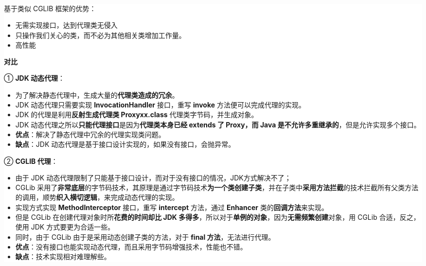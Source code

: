 基于类似 CGLIB 框架的优势：

- 无需实现接口，达到代理类无侵入
- 只操作我们关心的类，而不必为其他相关类增加工作量。
- 高性能

**对比**

① **JDK 动态代理**：

- 为了解决静态代理中，生成大量的**代理类造成的冗余**。
- JDK 动态代理只需要实现 **InvocationHandler** 接口，重写 **invoke** 方法便可以完成代理的实现。
- JDK 的代理是利用**反射生成代理类 Proxyxx.class** 代理类字节码，并生成对象。
- JDK 动态代理之所以**只能代理接口**是因为**代理类本身已经 extends 了 Proxy，而 Java 是不允许多重继承的**，但是允许实现多个接口。
- **优点**：解决了静态代理中冗余的代理实现类问题。
- **缺点**：JDK 动态代理是基于接口设计实现的，如果没有接口，会抛异常。

② **CGLIB 代理**：

- 由于 JDK 动态代理限制了只能基于接口设计，而对于没有接口的情况，JDK方式解决不了；
- CGLib 采用了**非常底层**的字节码技术，其原理是通过字节码技术**为一个类创建子类**，并在子类中**采用方法拦截**的技术拦截所有父类方法的调用，顺势**织入横切逻辑**，来完成动态代理的实现。
- 实现方式实现 **MethodInterceptor** 接口，重写 **intercept** 方法，通过 **Enhancer** 类的**回调方法**来实现。
- 但是 CGLib 在创建代理对象时所**花费的时间却比 JDK 多得多**，所以对于**单例的对象**，因为**无需频繁创建**对象，用 CGLib 合适，反之，使用 JDK 方式要更为合适一些。
- 同时，由于 CGLib 由于是采用动态创建子类的方法，对于 **final 方法**，无法进行代理。
- **优点**：没有接口也能实现动态代理，而且采用字节码增强技术，性能也不错。
- **缺点**：技术实现相对难理解些。







